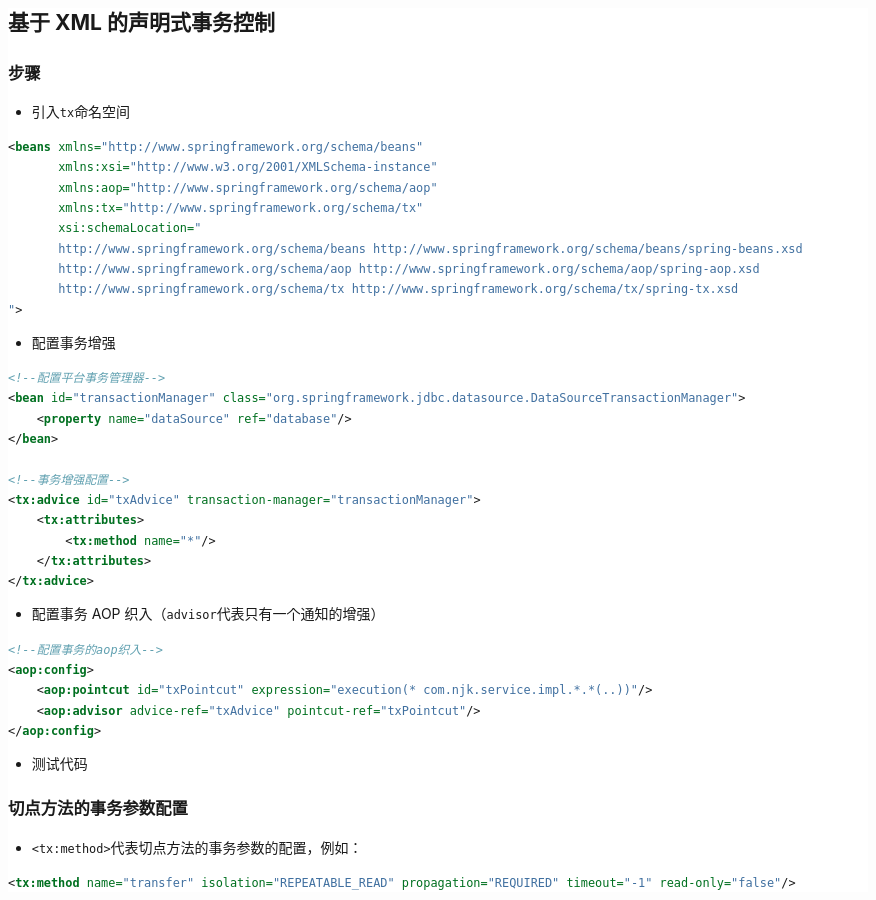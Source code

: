 ## 基于 XML 的声明式事务控制

### 步骤

- 引入`tx`命名空间

```xml
<beans xmlns="http://www.springframework.org/schema/beans"
       xmlns:xsi="http://www.w3.org/2001/XMLSchema-instance"
       xmlns:aop="http://www.springframework.org/schema/aop"
       xmlns:tx="http://www.springframework.org/schema/tx"
       xsi:schemaLocation="
       http://www.springframework.org/schema/beans http://www.springframework.org/schema/beans/spring-beans.xsd
       http://www.springframework.org/schema/aop http://www.springframework.org/schema/aop/spring-aop.xsd
       http://www.springframework.org/schema/tx http://www.springframework.org/schema/tx/spring-tx.xsd
">
```

- 配置事务增强

```xml
<!--配置平台事务管理器-->
<bean id="transactionManager" class="org.springframework.jdbc.datasource.DataSourceTransactionManager">
    <property name="dataSource" ref="database"/>
</bean>

<!--事务增强配置-->
<tx:advice id="txAdvice" transaction-manager="transactionManager">
    <tx:attributes>
        <tx:method name="*"/>
    </tx:attributes>
</tx:advice>
```

- 配置事务 AOP 织入（`advisor`代表只有一个通知的增强）

```xml
<!--配置事务的aop织入-->
<aop:config>
    <aop:pointcut id="txPointcut" expression="execution(* com.njk.service.impl.*.*(..))"/>
    <aop:advisor advice-ref="txAdvice" pointcut-ref="txPointcut"/>
</aop:config>
```

- 测试代码

### 切点方法的事务参数配置

- `<tx:method>`代表切点方法的事务参数的配置，例如：

```xml
<tx:method name="transfer" isolation="REPEATABLE_READ" propagation="REQUIRED" timeout="-1" read-only="false"/>
```
